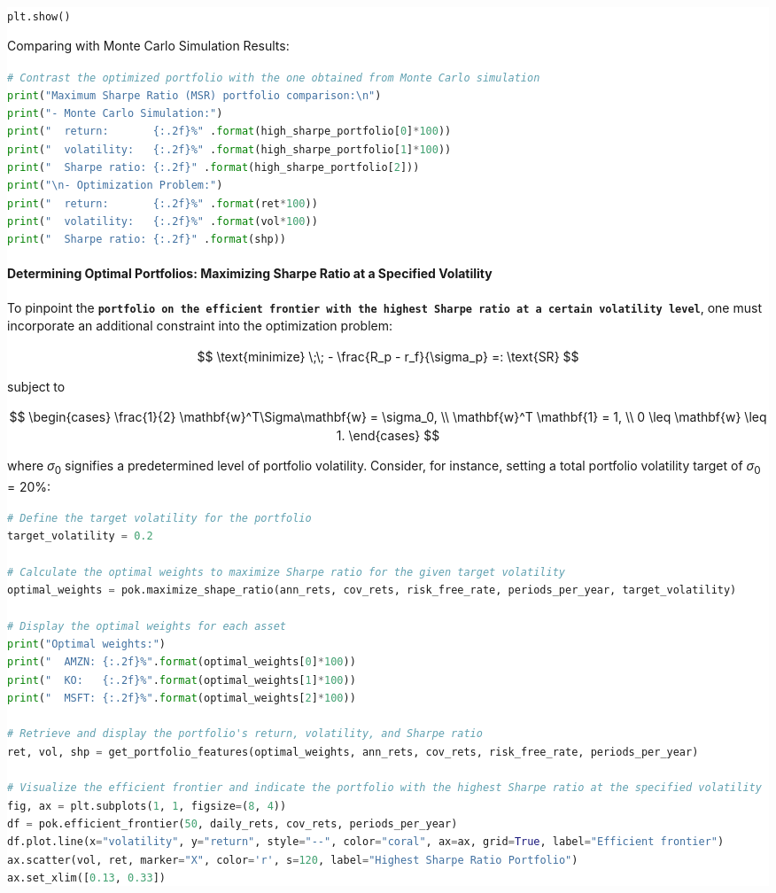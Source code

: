```python
plt.show()
```

Comparing with Monte Carlo Simulation Results:

```python
# Contrast the optimized portfolio with the one obtained from Monte Carlo simulation
print("Maximum Sharpe Ratio (MSR) portfolio comparison:\n")
print("- Monte Carlo Simulation:")
print("  return:       {:.2f}%" .format(high_sharpe_portfolio[0]*100))
print("  volatility:   {:.2f}%" .format(high_sharpe_portfolio[1]*100))
print("  Sharpe ratio: {:.2f}" .format(high_sharpe_portfolio[2]))
print("\n- Optimization Problem:")
print("  return:       {:.2f}%" .format(ret*100))
print("  volatility:   {:.2f}%" .format(vol*100))
print("  Sharpe ratio: {:.2f}" .format(shp))
```

#### Determining Optimal Portfolios: Maximizing Sharpe Ratio at a Specified Volatility

To pinpoint the **`portfolio on the efficient frontier with the highest Sharpe ratio at a certain volatility level`**, one must incorporate an additional constraint into the optimization problem:

$$
\text{minimize} \;\; -  \frac{R_p - r_f}{\sigma_p} =: \text{SR} 
$$

subject to

$$
\begin{cases}
\frac{1}{2} \mathbf{w}^T\Sigma\mathbf{w} = \sigma_0, \\
\mathbf{w}^T \mathbf{1} = 1, \\
0 \leq \mathbf{w} \leq 1.
\end{cases}
$$

where $\sigma_0$ signifies a predetermined level of portfolio volatility. Consider, for instance, setting a total portfolio volatility target of $\sigma_0=20\%$:

```python
# Define the target volatility for the portfolio
target_volatility = 0.2

# Calculate the optimal weights to maximize Sharpe ratio for the given target volatility
optimal_weights = pok.maximize_shape_ratio(ann_rets, cov_rets, risk_free_rate, periods_per_year, target_volatility)

# Display the optimal weights for each asset
print("Optimal weights:")
print("  AMZN: {:.2f}%".format(optimal_weights[0]*100))
print("  KO:   {:.2f}%".format(optimal_weights[1]*100))
print("  MSFT: {:.2f}%".format(optimal_weights[2]*100))

# Retrieve and display the portfolio's return, volatility, and Sharpe ratio
ret, vol, shp = get_portfolio_features(optimal_weights, ann_rets, cov_rets, risk_free_rate, periods_per_year)

# Visualize the efficient frontier and indicate the portfolio with the highest Sharpe ratio at the specified volatility
fig, ax = plt.subplots(1, 1, figsize=(8, 4))
df = pok.efficient_frontier(50, daily_rets, cov_rets, periods_per_year)
df.plot.line(x="volatility", y="return", style="--", color="coral", ax=ax, grid=True, label="Efficient frontier")
ax.scatter(vol, ret, marker="X", color='r', s=120, label="Highest Sharpe Ratio Portfolio")
ax.set_xlim([0.13, 0.33])
```